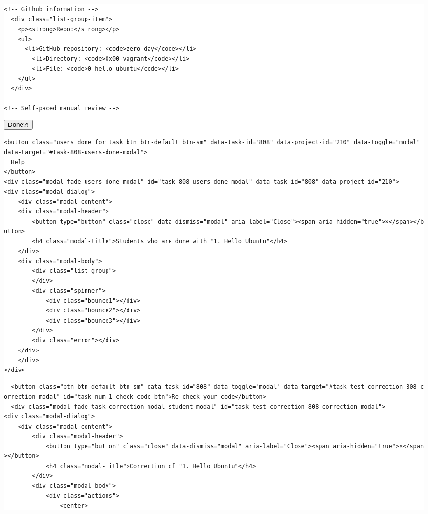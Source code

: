     <!-- Github information -->
      <div class="list-group-item">
        <p><strong>Repo:</strong></p>
        <ul>
          <li>GitHub repository: <code>zero_day</code></li>
            <li>Directory: <code>0x00-vagrant</code></li>
            <li>File: <code>0-hello_ubuntu</code></li>
        </ul>
      </div>

    <!-- Self-paced manual review -->
  </div>

  
  <div class="panel-footer">
      <div class="align-items-center d-flex justify-content-between">
        
<div>
    <button class="student_task_done btn btn-default btn-sm yes" data-task-id="808">
      <span class="no"><i aria-hidden="true" class="fa fa-square-o "></i></span>
      <span class="yes"><i aria-hidden="true" class="fa fa-check-square-o "></i></span>
      <span class="pending"><i aria-hidden="true" class="fa fa-spinner  fa-pulse"></i></span>
      Done<span class="no pending">?</span><span class="yes">!</span>
    </button>

    <button class="users_done_for_task btn btn-default btn-sm" data-task-id="808" data-project-id="210" data-toggle="modal" data-target="#task-808-users-done-modal">
      Help
    </button>
    <div class="modal fade users-done-modal" id="task-808-users-done-modal" data-task-id="808" data-project-id="210">
    <div class="modal-dialog">
        <div class="modal-content">
        <div class="modal-header">
            <button type="button" class="close" data-dismiss="modal" aria-label="Close"><span aria-hidden="true">×</span></button>
            <h4 class="modal-title">Students who are done with "1. Hello Ubuntu"</h4>
        </div>
        <div class="modal-body">
            <div class="list-group">
            </div>
            <div class="spinner">
                <div class="bounce1"></div>
                <div class="bounce2"></div>
                <div class="bounce3"></div>
            </div>
            <div class="error"></div>
        </div>
        </div>
    </div>
</div>


      <button class="btn btn-default btn-sm" data-task-id="808" data-toggle="modal" data-target="#task-test-correction-808-correction-modal" id="task-num-1-check-code-btn">Re-check your code</button>
      <div class="modal fade task_correction_modal student_modal" id="task-test-correction-808-correction-modal">
    <div class="modal-dialog">
        <div class="modal-content">
            <div class="modal-header">
                <button type="button" class="close" data-dismiss="modal" aria-label="Close"><span aria-hidden="true">×</span></button>
                <h4 class="modal-title">Correction of "1. Hello Ubuntu"</h4>
            </div>
            <div class="modal-body">
                <div class="actions">
                    <center>